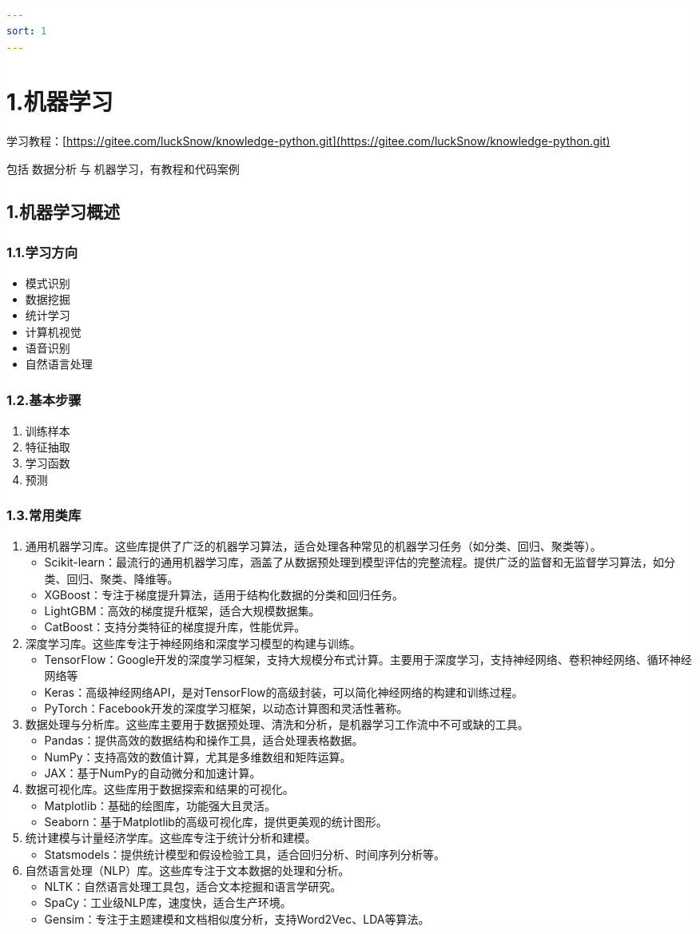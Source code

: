 ```yaml
---
sort: 1
---
```

# 1.机器学习

学习教程：[https://gitee.com/luckSnow/knowledge-python.git](https://gitee.com/luckSnow/knowledge-python.git)

包括 数据分析 与 机器学习，有教程和代码案例

## 1.机器学习概述

### 1.1.学习方向

- 模式识别
- 数据挖掘
- 统计学习
- 计算机视觉
- 语音识别
- 自然语言处理

### 1.2.基本步骤
1. 训练样本
2. 特征抽取
3. 学习函数
4. 预测

### 1.3.常用类库

1. 通用机器学习库。这些库提供了广泛的机器学习算法，适合处理各种常见的机器学习任务（如分类、回归、聚类等）。
   - Scikit-learn：最流行的通用机器学习库，涵盖了从数据预处理到模型评估的完整流程。提供广泛的监督和无监督学习算法，如分类、回归、聚类、降维等。
   - XGBoost：专注于梯度提升算法，适用于结构化数据的分类和回归任务。
   - LightGBM：高效的梯度提升框架，适合大规模数据集。
   - CatBoost：支持分类特征的梯度提升库，性能优异。
2. 深度学习库。这些库专注于神经网络和深度学习模型的构建与训练。
   - TensorFlow：Google开发的深度学习框架，支持大规模分布式计算。主要用于深度学习，支持神经网络、卷积神经网络、循环神经网络等
   - Keras：高级神经网络API，是对TensorFlow的高级封装，可以简化神经网络的构建和训练过程。
   - PyTorch：Facebook开发的深度学习框架，以动态计算图和灵活性著称。
3. 数据处理与分析库。这些库主要用于数据预处理、清洗和分析，是机器学习工作流中不可或缺的工具。
   - Pandas：提供高效的数据结构和操作工具，适合处理表格数据。
   - NumPy：支持高效的数值计算，尤其是多维数组和矩阵运算。
   - JAX：基于NumPy的自动微分和加速计算。
4. 数据可视化库。这些库用于数据探索和结果的可视化。
   - Matplotlib：基础的绘图库，功能强大且灵活。
   - Seaborn：基于Matplotlib的高级可视化库，提供更美观的统计图形。
5. 统计建模与计量经济学库。这些库专注于统计分析和建模。
   - Statsmodels：提供统计模型和假设检验工具，适合回归分析、时间序列分析等。
6. 自然语言处理（NLP）库。这些库专注于文本数据的处理和分析。
   - NLTK：自然语言处理工具包，适合文本挖掘和语言学研究。
   - SpaCy：工业级NLP库，速度快，适合生产环境。
   - Gensim：专注于主题建模和文档相似度分析，支持Word2Vec、LDA等算法。
